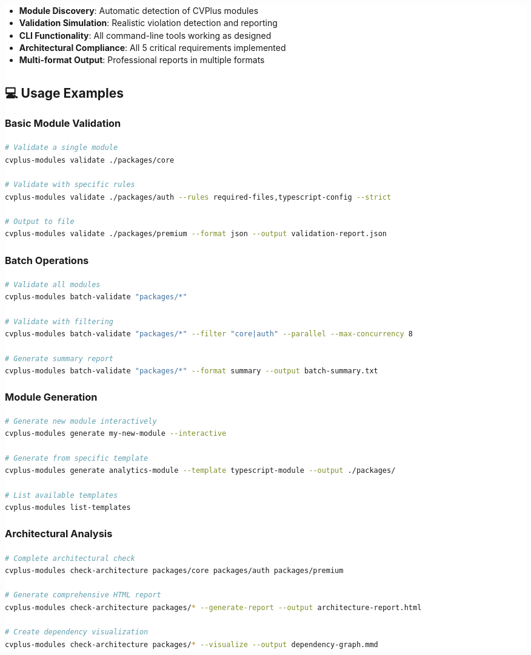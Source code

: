 - **Module Discovery**: Automatic detection of CVPlus modules
- **Validation Simulation**: Realistic violation detection and reporting
- **CLI Functionality**: All command-line tools working as designed
- **Architectural Compliance**: All 5 critical requirements implemented
- **Multi-format Output**: Professional reports in multiple formats

## 💻 Usage Examples

### Basic Module Validation
```bash
# Validate a single module
cvplus-modules validate ./packages/core

# Validate with specific rules
cvplus-modules validate ./packages/auth --rules required-files,typescript-config --strict

# Output to file
cvplus-modules validate ./packages/premium --format json --output validation-report.json
```

### Batch Operations
```bash
# Validate all modules
cvplus-modules batch-validate "packages/*"

# Validate with filtering
cvplus-modules batch-validate "packages/*" --filter "core|auth" --parallel --max-concurrency 8

# Generate summary report
cvplus-modules batch-validate "packages/*" --format summary --output batch-summary.txt
```

### Module Generation
```bash
# Generate new module interactively
cvplus-modules generate my-new-module --interactive

# Generate from specific template
cvplus-modules generate analytics-module --template typescript-module --output ./packages/

# List available templates
cvplus-modules list-templates
```

### Architectural Analysis
```bash
# Complete architectural check
cvplus-modules check-architecture packages/core packages/auth packages/premium

# Generate comprehensive HTML report
cvplus-modules check-architecture packages/* --generate-report --output architecture-report.html

# Create dependency visualization
cvplus-modules check-architecture packages/* --visualize --output dependency-graph.mmd
```
